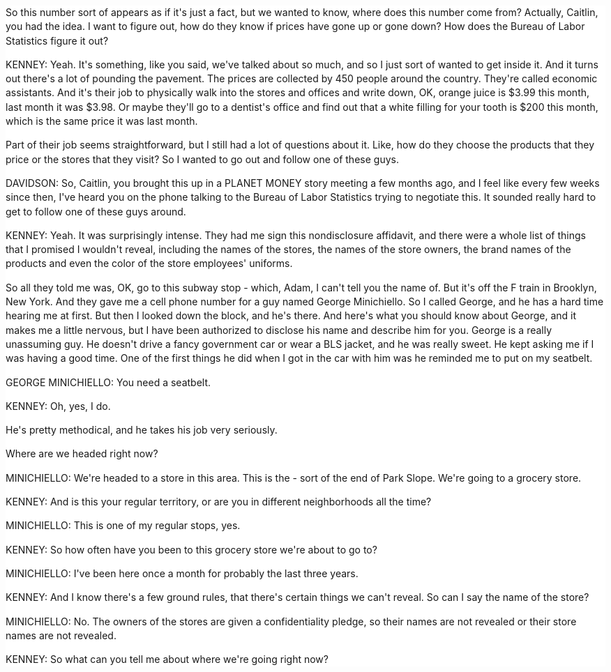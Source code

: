 So this number sort of appears as if it's just a fact, but we wanted to know, where does this number come from? Actually, Caitlin, you had the idea. I want to figure out, how do they know if prices have gone up or gone down? How does the Bureau of Labor Statistics figure it out?

KENNEY: Yeah. It's something, like you said, we've talked about so much, and so I just sort of wanted to get inside it. And it turns out there's a lot of pounding the pavement. The prices are collected by 450 people around the country. They're called economic assistants. And it's their job to physically walk into the stores and offices and write down, OK, orange juice is $3.99 this month, last month it was $3.98. Or maybe they'll go to a dentist's office and find out that a white filling for your tooth is $200 this month, which is the same price it was last month.

Part of their job seems straightforward, but I still had a lot of questions about it. Like, how do they choose the products that they price or the stores that they visit? So I wanted to go out and follow one of these guys.

DAVIDSON: So, Caitlin, you brought this up in a PLANET MONEY story meeting a few months ago, and I feel like every few weeks since then, I've heard you on the phone talking to the Bureau of Labor Statistics trying to negotiate this. It sounded really hard to get to follow one of these guys around.

KENNEY: Yeah. It was surprisingly intense. They had me sign this nondisclosure affidavit, and there were a whole list of things that I promised I wouldn't reveal, including the names of the stores, the names of the store owners, the brand names of the products and even the color of the store employees' uniforms.

So all they told me was, OK, go to this subway stop - which, Adam, I can't tell you the name of. But it's off the F train in Brooklyn, New York. And they gave me a cell phone number for a guy named George Minichiello. So I called George, and he has a hard time hearing me at first. But then I looked down the block, and he's there. And here's what you should know about George, and it makes me a little nervous, but I have been authorized to disclose his name and describe him for you. George is a really unassuming guy. He doesn't drive a fancy government car or wear a BLS jacket, and he was really sweet. He kept asking me if I was having a good time. One of the first things he did when I got in the car with him was he reminded me to put on my seatbelt.

GEORGE MINICHIELLO: You need a seatbelt.

KENNEY: Oh, yes, I do.

He's pretty methodical, and he takes his job very seriously.

Where are we headed right now?

MINICHIELLO: We're headed to a store in this area. This is the - sort of the end of Park Slope. We're going to a grocery store.

KENNEY: And is this your regular territory, or are you in different neighborhoods all the time?

MINICHIELLO: This is one of my regular stops, yes.

KENNEY: So how often have you been to this grocery store we're about to go to?

MINICHIELLO: I've been here once a month for probably the last three years.

KENNEY: And I know there's a few ground rules, that there's certain things we can't reveal. So can I say the name of the store?

MINICHIELLO: No. The owners of the stores are given a confidentiality pledge, so their names are not revealed or their store names are not revealed.

KENNEY: So what can you tell me about where we're going right now?
